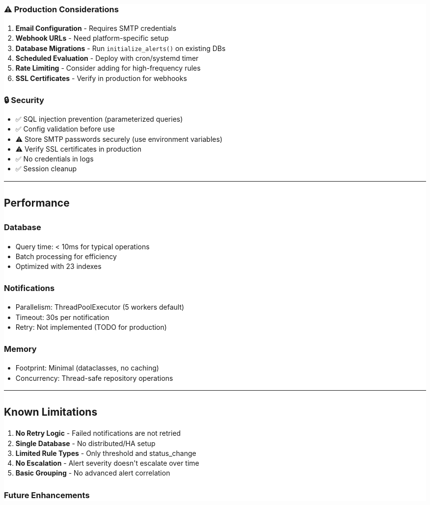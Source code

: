 ### ⚠️ Production Considerations

1. **Email Configuration** - Requires SMTP credentials
2. **Webhook URLs** - Need platform-specific setup
3. **Database Migrations** - Run `initialize_alerts()` on existing DBs
4. **Scheduled Evaluation** - Deploy with cron/systemd timer
5. **Rate Limiting** - Consider adding for high-frequency rules
6. **SSL Certificates** - Verify in production for webhooks

### 🔒 Security

- ✅ SQL injection prevention (parameterized queries)
- ✅ Config validation before use
- ⚠️ Store SMTP passwords securely (use environment variables)
- ⚠️ Verify SSL certificates in production
- ✅ No credentials in logs
- ✅ Session cleanup

---

## Performance

### Database

- Query time: < 10ms for typical operations
- Batch processing for efficiency
- Optimized with 23 indexes

### Notifications

- Parallelism: ThreadPoolExecutor (5 workers default)
- Timeout: 30s per notification
- Retry: Not implemented (TODO for production)

### Memory

- Footprint: Minimal (dataclasses, no caching)
- Concurrency: Thread-safe repository operations

---

## Known Limitations

1. **No Retry Logic** - Failed notifications are not retried
2. **Single Database** - No distributed/HA setup
3. **Limited Rule Types** - Only threshold and status_change
4. **No Escalation** - Alert severity doesn't escalate over time
5. **Basic Grouping** - No advanced alert correlation

### Future Enhancements
